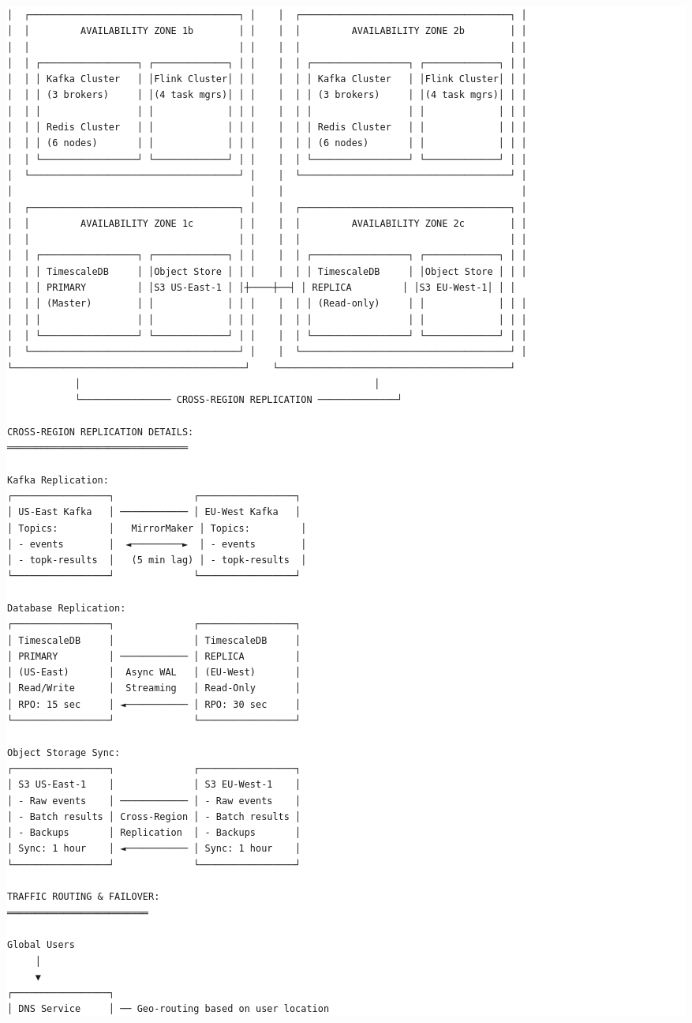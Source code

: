 ```
│  ┌─────────────────────────────────────┐ │    │  ┌─────────────────────────────────────┐ │
│  │         AVAILABILITY ZONE 1b        │ │    │  │         AVAILABILITY ZONE 2b        │ │
│  │                                     │ │    │  │                                     │ │
│  │ ┌─────────────────┐ ┌─────────────┐ │ │    │  │ ┌─────────────────┐ ┌─────────────┐ │ │
│  │ │ Kafka Cluster   │ │Flink Cluster│ │ │    │  │ │ Kafka Cluster   │ │Flink Cluster│ │ │
│  │ │ (3 brokers)     │ │(4 task mgrs)│ │ │    │  │ │ (3 brokers)     │ │(4 task mgrs)│ │ │
│  │ │                 │ │             │ │ │    │  │ │                 │ │             │ │ │
│  │ │ Redis Cluster   │ │             │ │ │    │  │ │ Redis Cluster   │ │             │ │ │
│  │ │ (6 nodes)       │ │             │ │ │    │  │ │ (6 nodes)       │ │             │ │ │
│  │ └─────────────────┘ └─────────────┘ │ │    │  │ └─────────────────┘ └─────────────┘ │ │
│  └─────────────────────────────────────┘ │    │  └─────────────────────────────────────┘ │
│                                          │    │                                          │
│  ┌─────────────────────────────────────┐ │    │  ┌─────────────────────────────────────┐ │
│  │         AVAILABILITY ZONE 1c        │ │    │  │         AVAILABILITY ZONE 2c        │ │
│  │                                     │ │    │  │                                     │ │
│  │ ┌─────────────────┐ ┌─────────────┐ │ │    │  │ ┌─────────────────┐ ┌─────────────┐ │ │
│  │ │ TimescaleDB     │ │Object Store │ │ │    │  │ │ TimescaleDB     │ │Object Store │ │ │
│  │ │ PRIMARY         │ │S3 US-East-1 │ │┼────┼──┤ │ REPLICA         │ │S3 EU-West-1│ │ │
│  │ │ (Master)        │ │             │ │ │    │  │ │ (Read-only)     │ │             │ │ │
│  │ │                 │ │             │ │ │    │  │ │                 │ │             │ │ │
│  │ └─────────────────┘ └─────────────┘ │ │    │  │ └─────────────────┘ └─────────────┘ │ │
│  └─────────────────────────────────────┘ │    │  └─────────────────────────────────────┘ │
└─────────────────────────────────────────┘    └─────────────────────────────────────────┘
            │                                                    │
            └──────────────── CROSS-REGION REPLICATION ──────────────┘

CROSS-REGION REPLICATION DETAILS:
════════════════════════════════

Kafka Replication:
┌─────────────────┐              ┌─────────────────┐
│ US-East Kafka   │ ──────────── │ EU-West Kafka   │
│ Topics:         │   MirrorMaker │ Topics:         │
│ - events        │  ◄─────────►  │ - events        │
│ - topk-results  │   (5 min lag) │ - topk-results  │
└─────────────────┘              └─────────────────┘

Database Replication:
┌─────────────────┐              ┌─────────────────┐
│ TimescaleDB     │              │ TimescaleDB     │
│ PRIMARY         │ ──────────── │ REPLICA         │
│ (US-East)       │  Async WAL   │ (EU-West)       │
│ Read/Write      │  Streaming   │ Read-Only       │
│ RPO: 15 sec     │ ◄─────────── │ RPO: 30 sec     │
└─────────────────┘              └─────────────────┘

Object Storage Sync:
┌─────────────────┐              ┌─────────────────┐
│ S3 US-East-1    │              │ S3 EU-West-1    │
│ - Raw events    │ ──────────── │ - Raw events    │
│ - Batch results │ Cross-Region │ - Batch results │
│ - Backups       │ Replication  │ - Backups       │
│ Sync: 1 hour    │ ◄─────────── │ Sync: 1 hour    │
└─────────────────┘              └─────────────────┘

TRAFFIC ROUTING & FAILOVER:
═════════════════════════

Global Users
     │
     ▼
┌─────────────────┐
│ DNS Service     │ ── Geo-routing based on user location
```